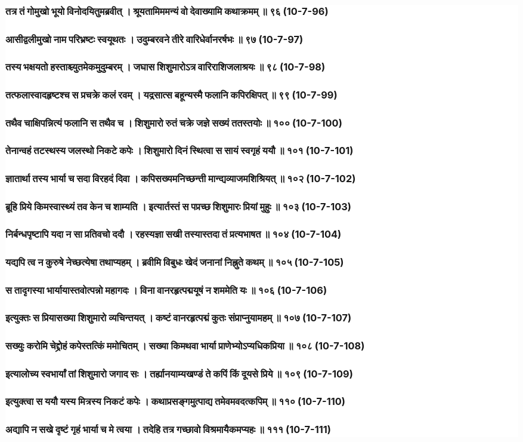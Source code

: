 ### तत्र तं गोमुखो भूयो विनोदयितुमब्रवीत् । श्रूयतामिममन्यं वो देवाख्यामि कथाक्रमम् ॥ ९६ (10-7-96)

### आसीद्वलीमुखो नाम परिभ्रष्टः स्वयूथतः । उदुम्बरवने तीरे वारिधेर्वानरर्षभः ॥ ९७ (10-7-97)

### तस्य भक्षयतो हस्ताश्च्युतमेकमुदुम्बरम् । जघास शिशुमारोऽत्र वारिराशिजलाश्रयः ॥ ९८ (10-7-98)

### तत्फलास्वादहृष्टश्च स प्रचक्रे कलं रवम् । यद्रसात्स बहून्यस्मै फलानि कपिरक्षिपत् ॥ ९९ (10-7-99)

### तथैव चाक्षिपन्नित्यं फलानि स तथैव च । शिशुमारो रुतं चक्रे जज्ञे सख्यं ततस्तयोः ॥ १०० (10-7-100)

### तेनान्वहं तटस्थस्य जलस्थो निकटे कपेः । शिशुमारो दिनं स्थित्वा स सायं स्वगृहं ययौ ॥ १०१ (10-7-101)

### ज्ञातार्था तस्य भार्या च सदा विरहदं दिवा । कपिसख्यमनिच्छन्ती मान्द्यव्याजमशिश्रियत् ॥ १०२ (10-7-102)

### ब्रूहि प्रिये किमस्वास्थ्यं तव केन च शाम्यति । इत्यार्तस्तं स पप्रच्छ शिशुमारः प्रियां मुहुः ॥ १०३ (10-7-103)

### निर्बन्धपृष्टापि यदा न सा प्रतिवचो ददौ । रहस्यज्ञा सखी तस्यास्तदा तं प्रत्यभाषत ॥ १०४ (10-7-104)

### यद्यपि त्व न कुरुषे नेच्छत्येषा तथाप्यहम् । ब्रवीमि विबुधः खेदं जनानां निह्नुते कथम् ॥ १०५ (10-7-105)

### स तादृगस्या भार्यायास्तवोत्पन्नो महागदः । विना वानरहृत्पद्मयूषं न शममेति यः ॥ १०६ (10-7-106)

### इत्युक्तः स प्रियासख्या शिशुमारो व्यचिन्तयत् । कष्टं वानरहृत्पद्मं कुतः संप्राप्नुयामहम् ॥ १०७ (10-7-107)

### सख्युः करोमि चेद्द्रोहं कपेस्तत्किं ममोचितम् । सख्या किमथवा भार्या प्राणेभ्योऽप्यधिकप्रिया ॥ १०८ (10-7-108)

### इत्यालोच्य स्वभार्यां तां शिशुमारो जगाद सः । तर्ह्यानयाम्यखण्डं ते कपिं किं दूयसे प्रिये ॥ १०९ (10-7-109)

### इत्युक्त्वा स ययौ यस्य मित्रस्य निकटं कपेः । कथाप्रसङ्गमुत्पाद्य तमेवमवदत्कपिम् ॥ ११० (10-7-110)

### अद्यापि न सखे दृष्टं गृहं भार्या च मे त्वया । तदेहि तत्र गच्छावो विश्रमायैकमप्यहः ॥ १११ (10-7-111)
